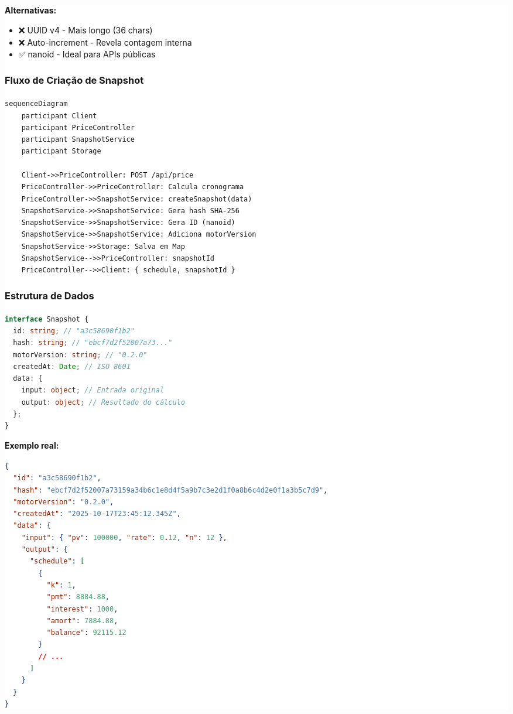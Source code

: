 **Alternativas:**

- ❌ UUID v4 - Mais longo (36 chars)
- ❌ Auto-increment - Revela contagem interna
- ✅ nanoid - Ideal para APIs públicas

### **Fluxo de Criação de Snapshot**

```mermaid
sequenceDiagram
    participant Client
    participant PriceController
    participant SnapshotService
    participant Storage

    Client->>PriceController: POST /api/price
    PriceController->>PriceController: Calcula cronograma
    PriceController->>SnapshotService: createSnapshot(data)
    SnapshotService->>SnapshotService: Gera hash SHA-256
    SnapshotService->>SnapshotService: Gera ID (nanoid)
    SnapshotService->>SnapshotService: Adiciona motorVersion
    SnapshotService->>Storage: Salva em Map
    SnapshotService-->>PriceController: snapshotId
    PriceController-->>Client: { schedule, snapshotId }
```

### **Estrutura de Dados**

```typescript
interface Snapshot {
  id: string; // "a3c58690f1b2"
  hash: string; // "ebcf7d2f52007a73..."
  motorVersion: string; // "0.2.0"
  createdAt: Date; // ISO 8601
  data: {
    input: object; // Entrada original
    output: object; // Resultado do cálculo
  };
}
```

**Exemplo real:**

```json
{
  "id": "a3c58690f1b2",
  "hash": "ebcf7d2f52007a73159a34b6c1e8d4f5a9b7c3e2d1f0a8b6c4d2e0f1a3b5c7d9",
  "motorVersion": "0.2.0",
  "createdAt": "2025-10-17T23:45:12.345Z",
  "data": {
    "input": { "pv": 100000, "rate": 0.12, "n": 12 },
    "output": {
      "schedule": [
        {
          "k": 1,
          "pmt": 8884.88,
          "interest": 1000,
          "amort": 7884.88,
          "balance": 92115.12
        }
        // ...
      ]
    }
  }
}
```

